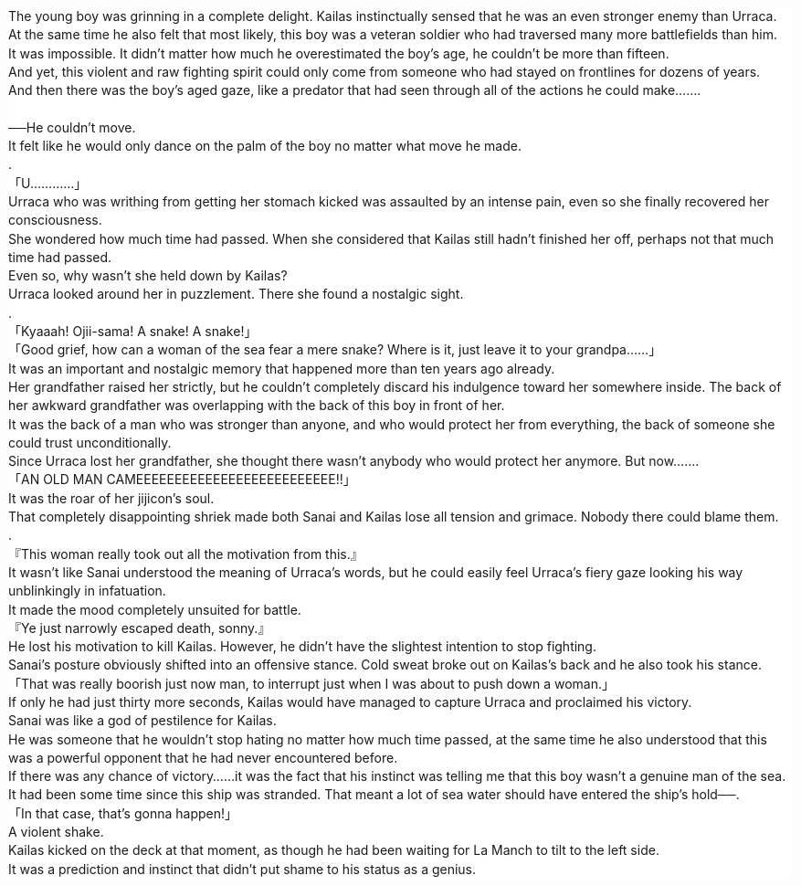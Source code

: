 The young boy was grinning in a complete delight. Kailas instinctually sensed that he was an even stronger enemy than Urraca.<br/>
At the same time he also felt that most likely, this boy was a veteran soldier who had traversed many more battlefields than him.<br/>
It was impossible. It didn’t matter how much he overestimated the boy’s age, he couldn’t be more than fifteen.<br/>
And yet, this violent and raw fighting spirit could only come from someone who had stayed on frontlines for dozens of years.<br/>
And then there was the boy’s aged gaze, like a predator that had seen through all of the actions he could make…….<br/>
<br/>
──He couldn’t move.<br/>
It felt like he would only dance on the palm of the boy no matter what move he made.<br/>
.<br/>
「U…………」<br/>
Urraca who was writhing from getting her stomach kicked was assaulted by an intense pain, even so she finally recovered her consciousness.<br/>
She wondered how much time had passed. When she considered that Kailas still hadn’t finished her off, perhaps not that much time had passed.<br/>
Even so, why wasn’t she held down by Kailas?<br/>
Urraca looked around her in puzzlement. There she found a nostalgic sight.<br/>
.<br/>
「Kyaaah! Ojii-sama! A snake! A snake!」<br/>
「Good grief, how can a woman of the sea fear a mere snake? Where is it, just leave it to your grandpa……」<br/>
It was an important and nostalgic memory that happened more than ten years ago already.<br/>
Her grandfather raised her strictly, but he couldn’t completely discard his indulgence toward her somewhere inside. The back of her awkward grandfather was overlapping with the back of this boy in front of her.<br/>
It was the back of a man who was stronger than anyone, and who would protect her from everything, the back of someone she could trust unconditionally.<br/>
Since Urraca lost her grandfather, she thought there wasn’t anybody who would protect her anymore. But now…….<br/>
「AN OLD MAN CAMEEEEEEEEEEEEEEEEEEEEEEEEEE!!」<br/>
It was the roar of her jijicon’s soul.<br/>
That completely disappointing shriek made both Sanai and Kailas lose all tension and grimace. Nobody there could blame them.<br/>
.<br/>
『This woman really took out all the motivation from this.』<br/>
It wasn’t like Sanai understood the meaning of Urraca’s words, but he could easily feel Urraca’s fiery gaze looking his way unblinkingly in infatuation.<br/>
It made the mood completely unsuited for battle.<br/>
『Ye just narrowly escaped death, sonny.』<br/>
He lost his motivation to kill Kailas. However, he didn’t have the slightest intention to stop fighting.<br/>
Sanai’s posture obviously shifted into an offensive stance. Cold sweat broke out on Kailas’s back and he also took his stance.<br/>
「That was really boorish just now man, to interrupt just when I was about to push down a woman.」<br/>
If only he had just thirty more seconds, Kailas would have managed to capture Urraca and proclaimed his victory.<br/>
Sanai was like a god of pestilence for Kailas.<br/>
He was someone that he wouldn’t stop hating no matter how much time passed, at the same time he also understood that this was a powerful opponent that he had never encountered before.<br/>
If there was any chance of victory……it was the fact that his instinct was telling me that this boy wasn’t a genuine man of the sea.<br/>
It had been some time since this ship was stranded. That meant a lot of sea water should have entered the ship’s hold──.<br/>
「In that case, that’s gonna happen!」<br/>
A violent shake.<br/>
Kailas kicked on the deck at that moment, as though he had been waiting for La Manch to tilt to the left side.<br/>
It was a prediction and instinct that didn’t put shame to his status as a genius.<br/>